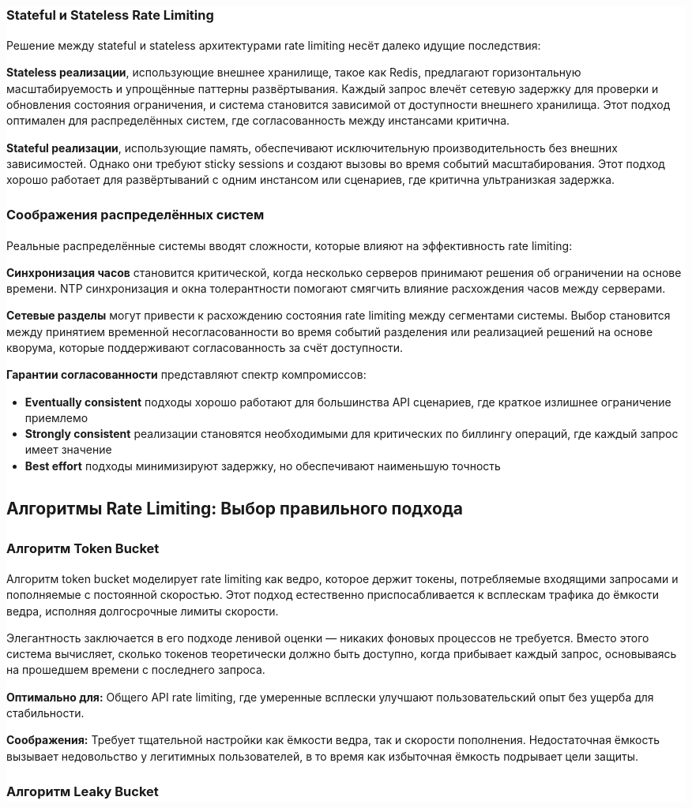 ### Stateful и Stateless Rate Limiting

Решение между stateful и stateless архитектурами rate limiting несёт далеко идущие последствия:

**Stateless реализации**, использующие внешнее хранилище, такое как Redis, предлагают горизонтальную масштабируемость и упрощённые паттерны развёртывания. Каждый запрос влечёт сетевую задержку для проверки и обновления состояния ограничения, и система становится зависимой от доступности внешнего хранилища. Этот подход оптимален для распределённых систем, где согласованность между инстансами критична.

**Stateful реализации**, использующие память, обеспечивают исключительную производительность без внешних зависимостей. Однако они требуют sticky sessions и создают вызовы во время событий масштабирования. Этот подход хорошо работает для развёртываний с одним инстансом или сценариев, где критична ультранизкая задержка.

### Соображения распределённых систем

Реальные распределённые системы вводят сложности, которые влияют на эффективность rate limiting:

**Синхронизация часов** становится критической, когда несколько серверов принимают решения об ограничении на основе времени. NTP синхронизация и окна толерантности помогают смягчить влияние расхождения часов между серверами.

**Сетевые разделы** могут привести к расхождению состояния rate limiting между сегментами системы. Выбор становится между принятием временной несогласованности во время событий разделения или реализацией решений на основе кворума, которые поддерживают согласованность за счёт доступности.

**Гарантии согласованности** представляют спектр компромиссов:

- **Eventually consistent** подходы хорошо работают для большинства API сценариев, где краткое излишнее ограничение приемлемо
- **Strongly consistent** реализации становятся необходимыми для критических по биллингу операций, где каждый запрос имеет значение
- **Best effort** подходы минимизируют задержку, но обеспечивают наименьшую точность

## Алгоритмы Rate Limiting: Выбор правильного подхода

### Алгоритм Token Bucket

Алгоритм token bucket моделирует rate limiting как ведро, которое держит токены, потребляемые входящими запросами и пополняемые с постоянной скоростью. Этот подход естественно приспосабливается к всплескам трафика до ёмкости ведра, исполняя долгосрочные лимиты скорости.

Элегантность заключается в его подходе ленивой оценки — никаких фоновых процессов не требуется. Вместо этого система вычисляет, сколько токенов теоретически должно быть доступно, когда прибывает каждый запрос, основываясь на прошедшем времени с последнего запроса.

**Оптимально для:** Общего API rate limiting, где умеренные всплески улучшают пользовательский опыт без ущерба для стабильности.

**Соображения:** Требует тщательной настройки как ёмкости ведра, так и скорости пополнения. Недостаточная ёмкость вызывает недовольство у легитимных пользователей, в то время как избыточная ёмкость подрывает цели защиты.

### Алгоритм Leaky Bucket
